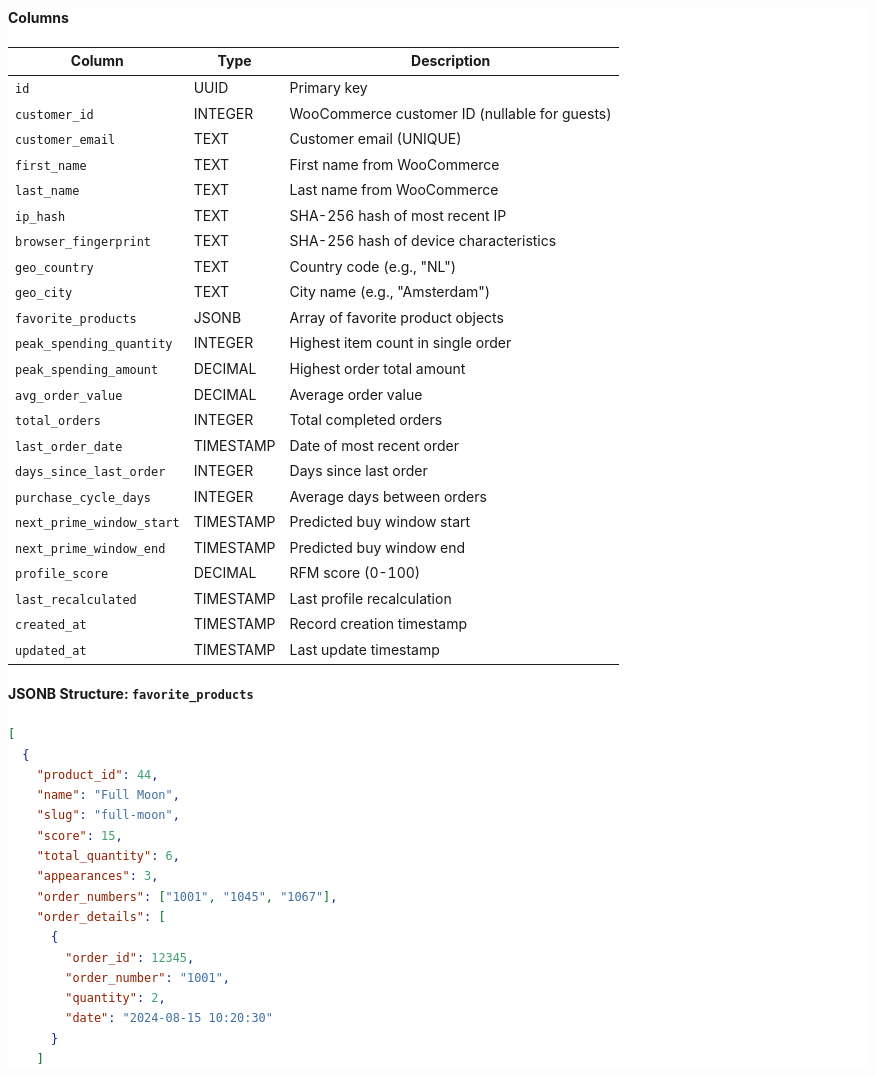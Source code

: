 #### Columns

| Column | Type | Description |
|--------|------|-------------|
| `id` | UUID | Primary key |
| `customer_id` | INTEGER | WooCommerce customer ID (nullable for guests) |
| `customer_email` | TEXT | Customer email (UNIQUE) |
| `first_name` | TEXT | First name from WooCommerce |
| `last_name` | TEXT | Last name from WooCommerce |
| `ip_hash` | TEXT | SHA-256 hash of most recent IP |
| `browser_fingerprint` | TEXT | SHA-256 hash of device characteristics |
| `geo_country` | TEXT | Country code (e.g., "NL") |
| `geo_city` | TEXT | City name (e.g., "Amsterdam") |
| `favorite_products` | JSONB | Array of favorite product objects |
| `peak_spending_quantity` | INTEGER | Highest item count in single order |
| `peak_spending_amount` | DECIMAL | Highest order total amount |
| `avg_order_value` | DECIMAL | Average order value |
| `total_orders` | INTEGER | Total completed orders |
| `last_order_date` | TIMESTAMP | Date of most recent order |
| `days_since_last_order` | INTEGER | Days since last order |
| `purchase_cycle_days` | INTEGER | Average days between orders |
| `next_prime_window_start` | TIMESTAMP | Predicted buy window start |
| `next_prime_window_end` | TIMESTAMP | Predicted buy window end |
| `profile_score` | DECIMAL | RFM score (0-100) |
| `last_recalculated` | TIMESTAMP | Last profile recalculation |
| `created_at` | TIMESTAMP | Record creation timestamp |
| `updated_at` | TIMESTAMP | Last update timestamp |

#### JSONB Structure: `favorite_products`

```json
[
  {
    "product_id": 44,
    "name": "Full Moon",
    "slug": "full-moon",
    "score": 15,
    "total_quantity": 6,
    "appearances": 3,
    "order_numbers": ["1001", "1045", "1067"],
    "order_details": [
      {
        "order_id": 12345,
        "order_number": "1001",
        "quantity": 2,
        "date": "2024-08-15 10:20:30"
      }
    ]
```